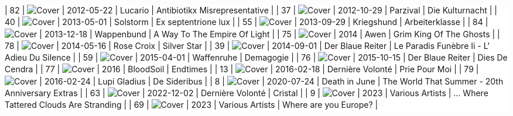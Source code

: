 | 82 | ![Cover](https://i.discogs.com/u2YymOlne4Fy5esajkXg6dtLw4e2PT1YrvH34iJUdMs/rs:fit/g:sm/q:40/h:150/w:150/czM6Ly9kaXNjb2dz/LWRhdGFiYXNlLWlt/YWdlcy9SLTM2MTcw/MjMtMTMzNzUzMzA2/NC02NTg4LmpwZWc.jpeg) | 2012-05-22 | Lucario | Antibiotikx Misrepresentative |
| 37 | ![Cover](http://coverartarchive.org/release/3d762c4a-4a66-4537-984a-7da86383e54a/6607152995-250.jpg) | 2012-10-29 | Parzival | Die Kulturnacht |
| 40 | ![Cover](http://coverartarchive.org/release/135612f5-b186-49c9-a542-e5fca2d91f17/8958642503-250.jpg) | 2013-05-01 | Solstorm | Ex septentrione lux |
| 55 | ![Cover](http://coverartarchive.org/release/3f01cf59-9d9f-4013-b1ca-485dc0336101/7170923213-250.jpg) | 2013-09-29 | Kriegshund | Arbeiterklasse |
| 84 | ![Cover](http://coverartarchive.org/release/e1f2f1e9-aecf-4ebd-9493-28c6e44433c7/25729034653-250.jpg) | 2013-12-18 | Wappenbund | A Way To The Empire Of Light |
| 75 | ![Cover](https://i.discogs.com/0BAe-C28DzO9-15KK3kn1qX1xs1M2EokGaFW4APAFqw/rs:fit/g:sm/q:40/h:150/w:150/czM6Ly9kaXNjb2dz/LWRhdGFiYXNlLWlt/YWdlcy9SLTYyMDAx/MDAtMTQ4NTUxOTUw/MS03MTUxLmpwZWc.jpeg) | 2014 | Awen | Grim King Of The Ghosts |
| 78 | ![Cover](http://coverartarchive.org/release/c3db0411-0d01-40a2-9bcd-746a82853010/9114264112-250.jpg) | 2014-05-16 | Rose Croix | Silver Star |
| 39 | ![Cover](http://coverartarchive.org/release/a6eac6a1-53b3-4642-a607-339516247ca1/33718449868-250.jpg) | 2014-09-01 | Der Blaue Reiter | Le Paradis Funèbre Ii - L' Adieu Du Silence |
| 59 | ![Cover](https://i.discogs.com/fU5i7sHaqYfo6CIOPEmg9FBYaebLjbSAB19GuX8dNm8/rs:fit/g:sm/q:40/h:150/w:150/czM6Ly9kaXNjb2dz/LWRhdGFiYXNlLWlt/YWdlcy9SLTY4NTE5/NzItMTQzODc2MDA0/OS0zMjQ4LmpwZWc.jpeg) | 2015-04-01 | Waffenruhe | Demagogie |
| 76 | ![Cover](https://i.discogs.com/0ozgQvwdYcYpqyBeWWK1zkL1d8h9km0drse538xhizQ/rs:fit/g:sm/q:40/h:150/w:150/czM6Ly9kaXNjb2dz/LWRhdGFiYXNlLWlt/YWdlcy9SLTc1MjQx/NjUtMTQ0MzI2OTk0/Ni01MzEzLmpwZWc.jpeg) | 2015-10-15 | Der Blaue Reiter | Dies De Cendra |
| 77 | ![Cover](https://i.discogs.com/57WZdRcjv7yb22WzHs-48GbI6Pbns7c6BW0u-2_C4DM/rs:fit/g:sm/q:40/h:150/w:150/czM6Ly9kaXNjb2dz/LWRhdGFiYXNlLWlt/YWdlcy9SLTg2MDMy/MzgtMTQ2NDkzMTk3/Ny0zNDEzLmpwZWc.jpeg) | 2016 | BloodSoil | Endtimes |
| 13 | ![Cover](https://i.discogs.com/Vu52Jznu_B1TRSiizQOobeLG3Lgn29Lr3B08uhM5V5o/rs:fit/g:sm/q:40/h:150/w:150/czM6Ly9kaXNjb2dz/LWRhdGFiYXNlLWlt/YWdlcy9SLTk3NTMy/MC0xMTg2MjI3NTM2/LmpwZWc.jpeg) | 2016-02-18 | Dernière Volonté | Prie Pour Moi |
| 79 | ![Cover](https://i.discogs.com/zfjiP9MRgbJmdyr9nUc3O0l2G3lOmEOL-7b6AVTDr1w/rs:fit/g:sm/q:40/h:150/w:150/czM6Ly9kaXNjb2dz/LWRhdGFiYXNlLWlt/YWdlcy9SLTgxNjI1/MzctMTQ1NjMxMzg2/NC0yNzI5LmpwZWc.jpeg) | 2016-02-24 | Lupi Gladius | De Sideribus |
| 8 | ![Cover](https://i.discogs.com/k9sR4B6VoV_DZA51OeOnOwCvQKQuZ8VgisA59Kcj-zg/rs:fit/g:sm/q:40/h:150/w:150/czM6Ly9kaXNjb2dz/LWRhdGFiYXNlLWlt/YWdlcy9SLTEzNDQx/NTQtMTI5MzE0NzQy/MC5qcGVn.jpeg) | 2020-07-24 | Death in June | The World That Summer - 20th Anniversary Extras |
| 63 | ![Cover](https://i.discogs.com/LyuzntSg_VGlmPoJbKUkQlFRTELEq-lLDFEIPF06Vyw/rs:fit/g:sm/q:40/h:150/w:150/czM6Ly9kaXNjb2dz/LWRhdGFiYXNlLWlt/YWdlcy9SLTI1MzU0/OTU0LTE2NzAwNjEw/NzMtNzU0MS5qcGVn.jpeg) | 2022-12-02 | Dernière Volonté | Cristal |
| 9 | ![Cover](https://i.discogs.com/ZEq6RL1Zl6wNPEzzWjz59rPxrDgk8nTOAzDTlkQEnyo/rs:fit/g:sm/q:40/h:150/w:150/czM6Ly9kaXNjb2dz/LWRhdGFiYXNlLWlt/YWdlcy9SLTE5MzQx/MzU1LTE2MjUxNDkz/MjUtMzExNS5qcGVn.jpeg) | 2023 | Various Artists | ... Where Tattered Clouds Are Stranding |
| 69 | ![Cover](https://i.discogs.com/c7wVSWlGT0aW6QKArXn3mcYNNdrWvjBpM6z5Lv4qDlw/rs:fit/g:sm/q:40/h:150/w:150/czM6Ly9kaXNjb2dz/LWRhdGFiYXNlLWlt/YWdlcy9SLTQwMDU4/ODQtMTUwNTMxMjA0/My0xMzI4LmpwZWc.jpeg) | 2023 | Various Artists | Where are you Europe? |